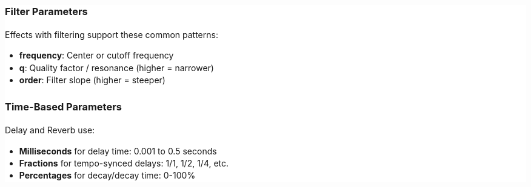 ### Filter Parameters
Effects with filtering support these common patterns:
- **frequency**: Center or cutoff frequency
- **q**: Quality factor / resonance (higher = narrower)
- **order**: Filter slope (higher = steeper)

### Time-Based Parameters
Delay and Reverb use:
- **Milliseconds** for delay time: 0.001 to 0.5 seconds
- **Fractions** for tempo-synced delays: 1/1, 1/2, 1/4, etc.
- **Percentages** for decay/decay time: 0-100%

